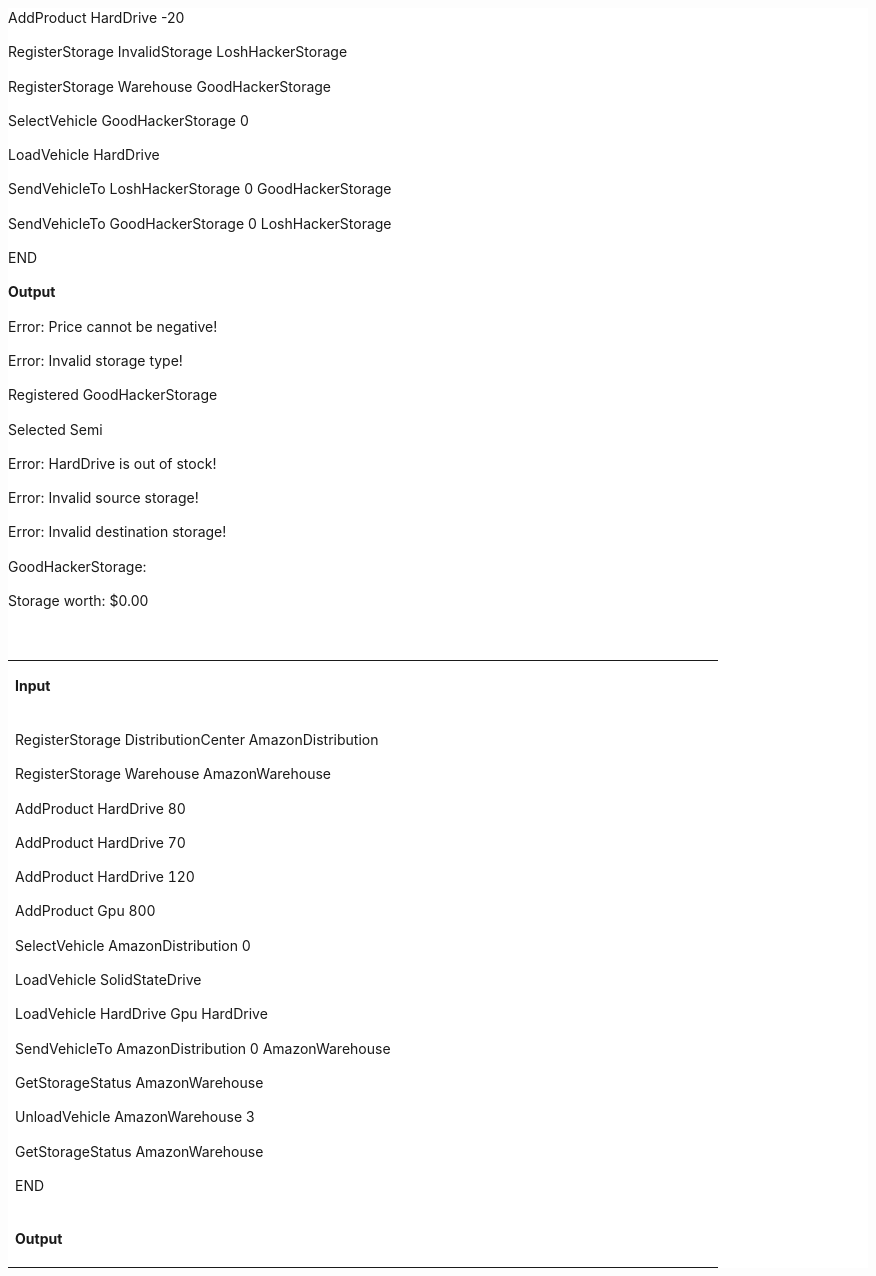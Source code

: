 </tr>
<tr>
<td width="696">
<p>AddProduct HardDrive -20</p>
<p>RegisterStorage InvalidStorage LoshHackerStorage</p>
<p>RegisterStorage Warehouse GoodHackerStorage</p>
<p>SelectVehicle GoodHackerStorage 0</p>
<p>LoadVehicle HardDrive</p>
<p>SendVehicleTo LoshHackerStorage 0 GoodHackerStorage</p>
<p>SendVehicleTo GoodHackerStorage 0 LoshHackerStorage</p>
<p>END</p>
</td>
</tr>
<tr>
<td width="696">
<p><strong>Output</strong></p>
</td>
</tr>
<tr>
<td width="696">
<p>Error: Price cannot be negative!</p>
<p>Error: Invalid storage type!</p>
<p>Registered GoodHackerStorage</p>
<p>Selected Semi</p>
<p>Error: HardDrive is out of stock!</p>
<p>Error: Invalid source storage!</p>
<p>Error: Invalid destination storage!</p>
<p>GoodHackerStorage:</p>
<p>Storage worth: $0.00</p>
</td>
</tr>
</tbody>
</table>
<p>&nbsp;</p>
<table width="0">
<tbody>
<tr>
<td width="696">
<p><strong>Input</strong></p>
</td>
</tr>
<tr>
<td width="696">
<p>RegisterStorage DistributionCenter AmazonDistribution</p>
<p>RegisterStorage Warehouse AmazonWarehouse</p>
<p>AddProduct HardDrive 80</p>
<p>AddProduct HardDrive 70</p>
<p>AddProduct HardDrive 120</p>
<p>AddProduct Gpu 800</p>
<p>SelectVehicle AmazonDistribution 0</p>
<p>LoadVehicle SolidStateDrive</p>
<p>LoadVehicle HardDrive Gpu HardDrive</p>
<p>SendVehicleTo AmazonDistribution 0 AmazonWarehouse</p>
<p>GetStorageStatus AmazonWarehouse</p>
<p>UnloadVehicle AmazonWarehouse 3</p>
<p>GetStorageStatus AmazonWarehouse</p>
<p>END</p>
</td>
</tr>
<tr>
<td width="696">
<p><strong>Output</strong></p>
</td>
</tr>